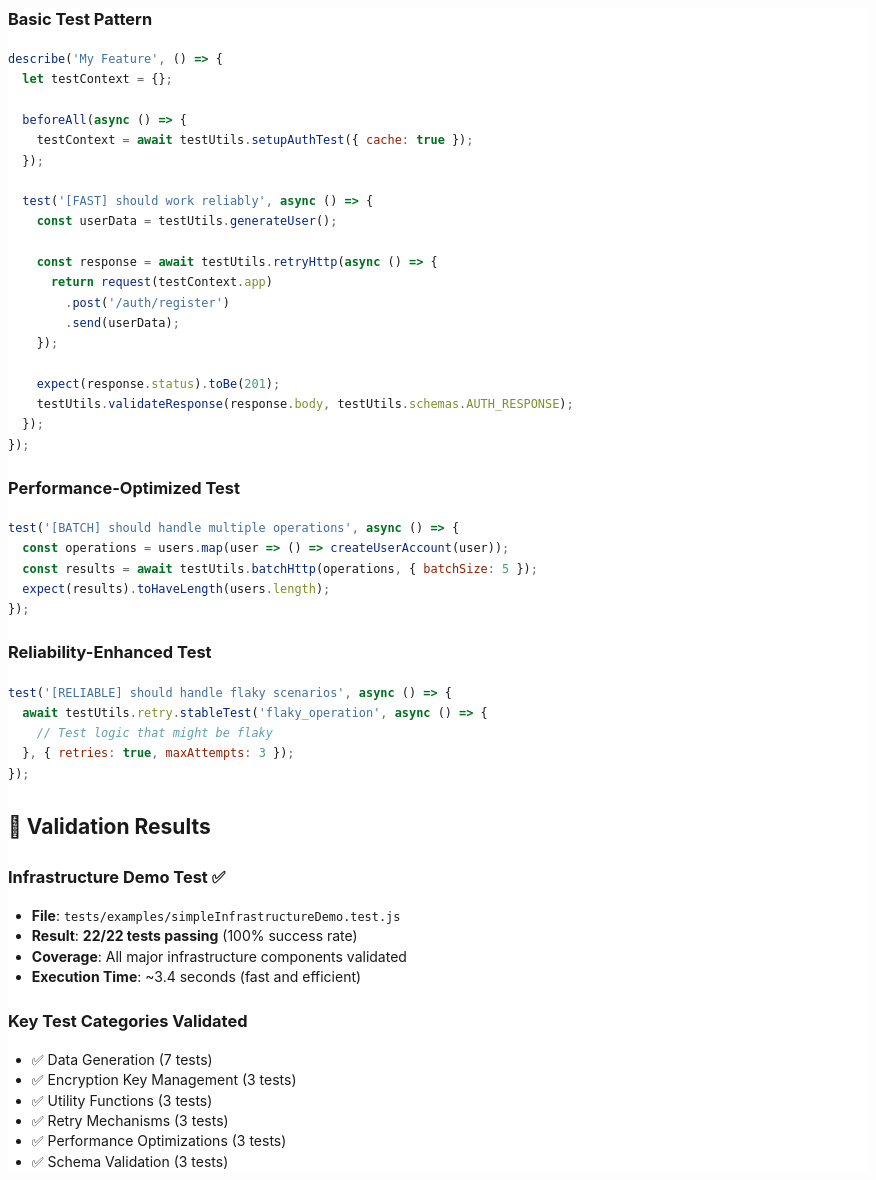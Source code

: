 ### Basic Test Pattern
```javascript
describe('My Feature', () => {
  let testContext = {};

  beforeAll(async () => {
    testContext = await testUtils.setupAuthTest({ cache: true });
  });

  test('[FAST] should work reliably', async () => {
    const userData = testUtils.generateUser();
    
    const response = await testUtils.retryHttp(async () => {
      return request(testContext.app)
        .post('/auth/register')
        .send(userData);
    });

    expect(response.status).toBe(201);
    testUtils.validateResponse(response.body, testUtils.schemas.AUTH_RESPONSE);
  });
});
```

### Performance-Optimized Test
```javascript
test('[BATCH] should handle multiple operations', async () => {
  const operations = users.map(user => () => createUserAccount(user));
  const results = await testUtils.batchHttp(operations, { batchSize: 5 });
  expect(results).toHaveLength(users.length);
});
```

### Reliability-Enhanced Test
```javascript
test('[RELIABLE] should handle flaky scenarios', async () => {
  await testUtils.retry.stableTest('flaky_operation', async () => {
    // Test logic that might be flaky
  }, { retries: true, maxAttempts: 3 });
});
```

## 🧪 Validation Results

### Infrastructure Demo Test ✅
- **File**: `tests/examples/simpleInfrastructureDemo.test.js`
- **Result**: **22/22 tests passing** (100% success rate)
- **Coverage**: All major infrastructure components validated
- **Execution Time**: ~3.4 seconds (fast and efficient)

### Key Test Categories Validated
- ✅ Data Generation (7 tests)
- ✅ Encryption Key Management (3 tests)
- ✅ Utility Functions (3 tests)
- ✅ Retry Mechanisms (3 tests)
- ✅ Performance Optimizations (3 tests)
- ✅ Schema Validation (3 tests)
